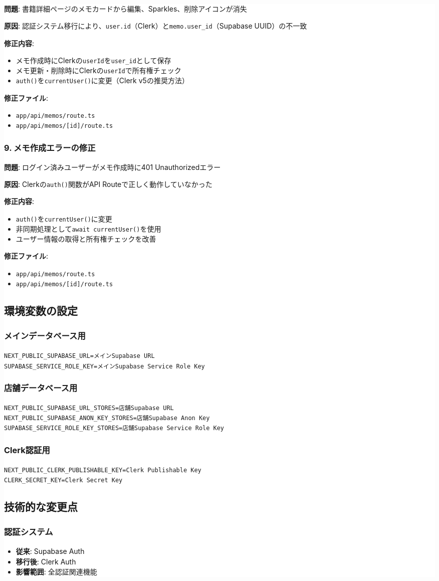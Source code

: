 **問題**: 書籍詳細ページのメモカードから編集、Sparkles、削除アイコンが消失

**原因**: 認証システム移行により、`user.id`（Clerk）と`memo.user_id`（Supabase UUID）の不一致

**修正内容**:
- メモ作成時にClerkの`userId`を`user_id`として保存
- メモ更新・削除時にClerkの`userId`で所有権チェック
- `auth()`を`currentUser()`に変更（Clerk v5の推奨方法）

**修正ファイル**: 
- `app/api/memos/route.ts`
- `app/api/memos/[id]/route.ts`

### 9. メモ作成エラーの修正

**問題**: ログイン済みユーザーがメモ作成時に401 Unauthorizedエラー

**原因**: Clerkの`auth()`関数がAPI Routeで正しく動作していなかった

**修正内容**:
- `auth()`を`currentUser()`に変更
- 非同期処理として`await currentUser()`を使用
- ユーザー情報の取得と所有権チェックを改善

**修正ファイル**: 
- `app/api/memos/route.ts`
- `app/api/memos/[id]/route.ts`

## 環境変数の設定

### メインデータベース用
```
NEXT_PUBLIC_SUPABASE_URL=メインSupabase URL
SUPABASE_SERVICE_ROLE_KEY=メインSupabase Service Role Key
```

### 店舗データベース用
```
NEXT_PUBLIC_SUPABASE_URL_STORES=店舗Supabase URL
NEXT_PUBLIC_SUPABASE_ANON_KEY_STORES=店舗Supabase Anon Key
SUPABASE_SERVICE_ROLE_KEY_STORES=店舗Supabase Service Role Key
```

### Clerk認証用
```
NEXT_PUBLIC_CLERK_PUBLISHABLE_KEY=Clerk Publishable Key
CLERK_SECRET_KEY=Clerk Secret Key
```

## 技術的な変更点

### 認証システム
- **従来**: Supabase Auth
- **移行後**: Clerk Auth
- **影響範囲**: 全認証関連機能
